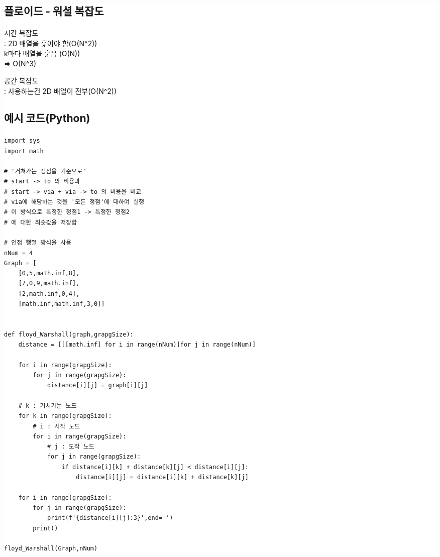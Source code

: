 ## 플로이드 - 워셜 복잡도
  시간 복잡도<br>
  : 2D 배열을 훑어야 함(O(N^2))<br>
  k마다 배열을 훑음 (O(N))<br>
  => O(N^3)<br>

  공간 복잡도<br>
  : 사용하는건 2D 배열이 전부(O(N^2))<br>

## 예시 코드(Python)
```
import sys
import math

# '거쳐가는 정점을 기준으로'
# start -> to 의 비용과
# start -> via + via -> to 의 비용을 비교
# via에 해당하는 것을 '모든 정점'에 대하여 실행
# 이 방식으로 특정한 정점1 -> 특정한 정점2
# 에 대한 최솟값을 저장함

# 인접 행렬 방식을 사용
nNum = 4
Graph = [
    [0,5,math.inf,8],
    [7,0,9,math.inf],
    [2,math.inf,0,4],
    [math.inf,math.inf,3,0]]


def floyd_Warshall(graph,grapgSize):
    distance = [[[math.inf] for i in range(nNum)]for j in range(nNum)]

    for i in range(grapgSize):
        for j in range(grapgSize):
            distance[i][j] = graph[i][j]
    
    # k : 거쳐가는 노드
    for k in range(grapgSize):
        # i : 시작 노드
        for i in range(grapgSize):
            # j : 도착 노드
            for j in range(grapgSize):
                if distance[i][k] + distance[k][j] < distance[i][j]:
                    distance[i][j] = distance[i][k] + distance[k][j]
                
    for i in range(grapgSize):
        for j in range(grapgSize):
            print(f'{distance[i][j]:3}',end='')
        print()

floyd_Warshall(Graph,nNum)
```